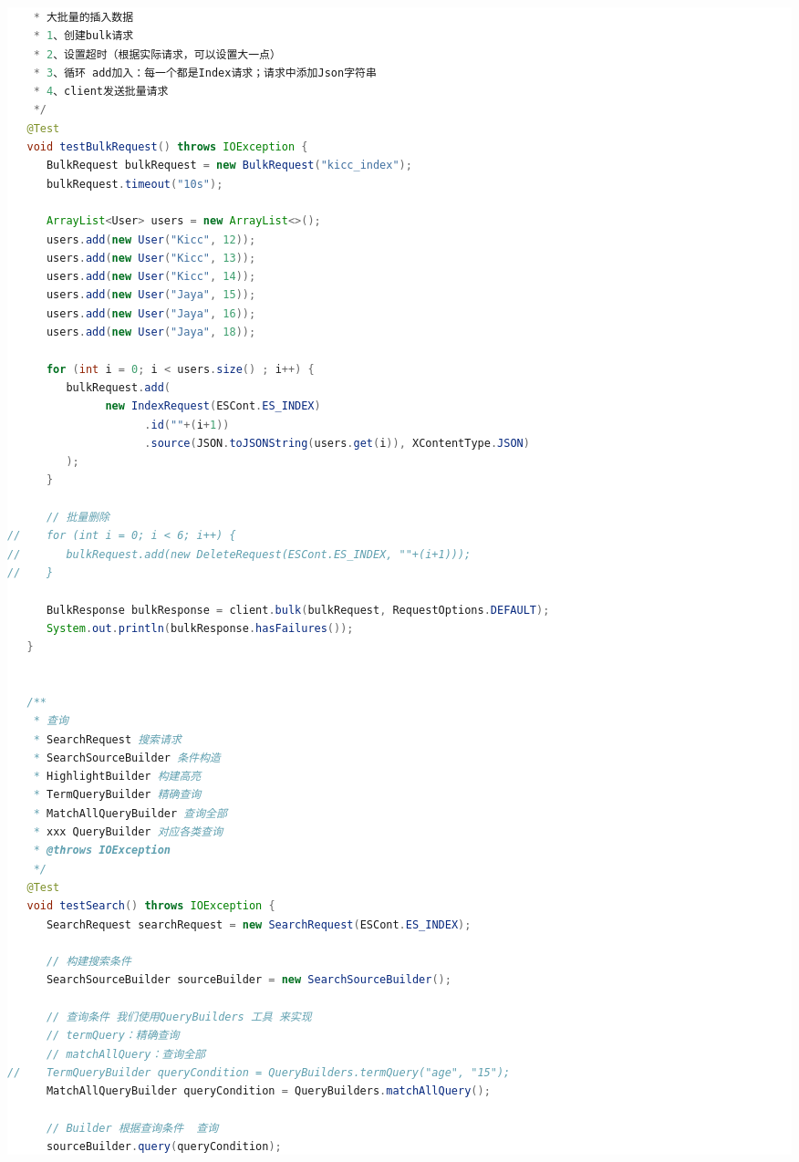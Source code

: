 ```java
    * 大批量的插入数据
    * 1、创建bulk请求
    * 2、设置超时（根据实际请求，可以设置大一点）
    * 3、循环 add加入：每一个都是Index请求；请求中添加Json字符串
    * 4、client发送批量请求
    */
   @Test
   void testBulkRequest() throws IOException {
      BulkRequest bulkRequest = new BulkRequest("kicc_index");
      bulkRequest.timeout("10s");

      ArrayList<User> users = new ArrayList<>();
      users.add(new User("Kicc", 12));
      users.add(new User("Kicc", 13));
      users.add(new User("Kicc", 14));
      users.add(new User("Jaya", 15));
      users.add(new User("Jaya", 16));
      users.add(new User("Jaya", 18));

      for (int i = 0; i < users.size() ; i++) {
         bulkRequest.add(
               new IndexRequest(ESCont.ES_INDEX)
                     .id(""+(i+1))
                     .source(JSON.toJSONString(users.get(i)), XContentType.JSON)
         );
      }

      // 批量删除
//    for (int i = 0; i < 6; i++) {
//       bulkRequest.add(new DeleteRequest(ESCont.ES_INDEX, ""+(i+1)));
//    }

      BulkResponse bulkResponse = client.bulk(bulkRequest, RequestOptions.DEFAULT);
      System.out.println(bulkResponse.hasFailures());
   }


   /**
    * 查询
    * SearchRequest 搜索请求
    * SearchSourceBuilder 条件构造
    * HighlightBuilder 构建高亮
    * TermQueryBuilder 精确查询
    * MatchAllQueryBuilder 查询全部
    * xxx QueryBuilder 对应各类查询
    * @throws IOException
    */
   @Test
   void testSearch() throws IOException {
      SearchRequest searchRequest = new SearchRequest(ESCont.ES_INDEX);

      // 构建搜索条件
      SearchSourceBuilder sourceBuilder = new SearchSourceBuilder();
      
      // 查询条件 我们使用QueryBuilders 工具 来实现
      // termQuery：精确查询
      // matchAllQuery：查询全部
//    TermQueryBuilder queryCondition = QueryBuilders.termQuery("age", "15");
      MatchAllQueryBuilder queryCondition = QueryBuilders.matchAllQuery();

      // Builder 根据查询条件  查询
      sourceBuilder.query(queryCondition);

```